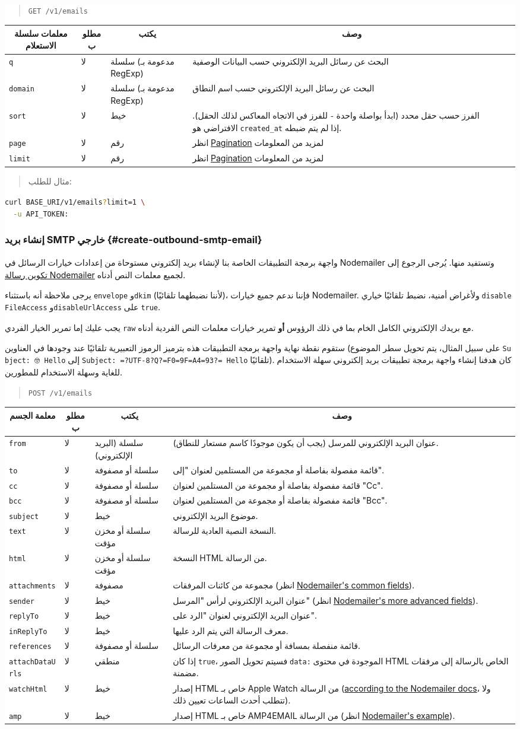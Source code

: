 > `GET /v1/emails`

| معلمات سلسلة الاستعلام | مطلوب | يكتب | وصف |
| --------------------- | -------- | ------------------------- | ------------------------------------------------------------------------------------------------------------------------------------------------ |
| `q` | لا | سلسلة (مدعومة بـ RegExp) | البحث عن رسائل البريد الإلكتروني حسب البيانات الوصفية |
| `domain` | لا | سلسلة (مدعومة بـ RegExp) | البحث عن رسائل البريد الإلكتروني حسب اسم النطاق |
| `sort` | لا | خيط | الفرز حسب حقل محدد (ابدأ بواصلة واحدة `-` للفرز في الاتجاه المعاكس لذلك الحقل). الافتراضي هو `created_at` إذا لم يتم ضبطه. |
| `page` | لا | رقم | انظر [Pagination](#pagination) لمزيد من المعلومات |
| `limit` | لا | رقم | انظر [Pagination](#pagination) لمزيد من المعلومات |

> مثال للطلب:

```sh
curl BASE_URI/v1/emails?limit=1 \
  -u API_TOKEN:
```

### إنشاء بريد SMTP خارجي {#create-outbound-smtp-email}

واجهة برمجة التطبيقات الخاصة بنا لإنشاء بريد إلكتروني مستوحاة من إعدادات خيارات الرسائل في Nodemailer وتستفيد منها. يُرجى الرجوع إلى [تكوين رسالة Nodemailer](https://nodemailer.com/message/) لجميع معلمات النص أدناه.

يرجى ملاحظة أنه باستثناء `envelope` و`dkim` (لأننا نضبطهما تلقائيًا)، فإننا ندعم جميع خيارات Nodemailer. ولأغراض أمنية، نضبط تلقائيًا خياري `disableFileAccess` و`disableUrlAccess` على `true`.

يجب عليك إما تمرير الخيار الفردي `raw` مع بريدك الإلكتروني الكامل الخام بما في ذلك الرؤوس **أو** تمرير خيارات معلمات النص الفردية أدناه.

ستقوم نقطة نهاية واجهة برمجة التطبيقات هذه بترميز الرموز التعبيرية تلقائيًا عند وجودها في العناوين (على سبيل المثال، يتم تحويل سطر الموضوع `Subject: 🤓 Hello` إلى `Subject: =?UTF-8?Q?=F0=9F=A4=93?= Hello` تلقائيًا). كان هدفنا إنشاء واجهة برمجة تطبيقات بريد إلكتروني سهلة الاستخدام للغاية وسهلة الاستخدام للمطورين.

> `POST /v1/emails`

| معلمة الجسم | مطلوب | يكتب | وصف |
| ---------------- | -------- | ---------------- | ---------------------------------------------------------------------------------------------------------------------------------------------------------------------------------------------------------------------------------------------------------------------------------------------------------------------------------------------------------------------------------------------------------------------------------------------------------------- |
| `from` | لا | سلسلة (البريد الإلكتروني) | عنوان البريد الإلكتروني للمرسل (يجب أن يكون موجودًا كاسم مستعار للنطاق). |
| `to` | لا | سلسلة أو مصفوفة | قائمة مفصولة بفاصلة أو مجموعة من المستلمين لعنوان "إلى". |
| `cc` | لا | سلسلة أو مصفوفة | قائمة مفصولة بفاصلة أو مجموعة من المستلمين لعنوان "Cc". |
| `bcc` | لا | سلسلة أو مصفوفة | قائمة مفصولة بفاصلة أو مجموعة من المستلمين لعنوان "Bcc". |
| `subject` | لا | خيط | موضوع البريد الإلكتروني. |
| `text` | لا | سلسلة أو مخزن مؤقت | النسخة النصية العادية للرسالة. |
| `html` | لا | سلسلة أو مخزن مؤقت | النسخة HTML من الرسالة. |
| `attachments` | لا | مصفوفة | مجموعة من كائنات المرفقات (انظر [Nodemailer's common fields](https://nodemailer.com/message/#common-fields)). |
| `sender` | لا | خيط | عنوان البريد الإلكتروني لرأس "المرسل" (انظر [Nodemailer's more advanced fields](https://nodemailer.com/message/#more-advanced-fields)). |
| `replyTo` | لا | خيط | عنوان البريد الإلكتروني لعنوان "الرد على". |
| `inReplyTo` | لا | خيط | معرف الرسالة التي يتم الرد عليها. |
| `references` | لا | سلسلة أو مصفوفة | قائمة منفصلة بمسافة أو مجموعة من معرفات الرسائل. |
| `attachDataUrls` | لا | منطقي | إذا كان `true`، فسيتم تحويل الصور `data:` الموجودة في محتوى HTML الخاص بالرسالة إلى مرفقات مضمنة. |
| `watchHtml` | لا | خيط | إصدار HTML خاص بـ Apple Watch من الرسالة ([according to the Nodemailer docs](https://nodemailer.com/message/#content-options])، ولا تتطلب أحدث الساعات تعيين ذلك). |
| `amp` | لا | خيط | إصدار HTML خاص بـ AMP4EMAIL من الرسالة (انظر [Nodemailer's example](https://nodemailer.com/message/#amp-example)). |
